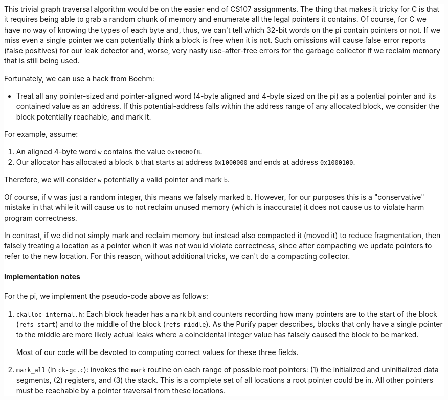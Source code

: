
This trivial graph traversal algorithm would be on the easier end of CS107
assignments.  The thing that makes it tricky for C is that it requires
being able to grab a random chunk of memory and enumerate all the legal
pointers it contains.  Of course, for C we have no way of knowing the
types of each byte and, thus, we can't tell which 32-bit words on the
pi contain pointers or not.    If we miss even a single pointer we can
potentially think a block is free  when it is not.  Such omissions will
cause false error reports (false positives) for our leak detector and,
worse, very nasty use-after-free errors for the garbage collector if we
reclaim memory that is still being used.

Fortunately, we can use a hack from Boehm:

  - Treat all any pointer-sized and pointer-aligned word (4-byte aligned
    and 4-byte sized on the pi) as a potential pointer and its contained
    value as an address.  If this potential-address falls within the 
    address range of any 
    allocated block, we consider the block potentially reachable,
    and mark it.

For example, assume:
  1. An aligned 4-byte word `w` contains the value `0x10000f8`.
  2. Our allocator has allocated a block `b` that starts at address `0x1000000` and ends 
     at address `0x1000100`.

Therefore, we will consider `w` potentially a valid pointer and mark `b`.

Of course, if `w` was just a random integer, this means we falsely
marked `b`.  However, for our purposes this is a "conservative" mistake
in that while it will cause us to not reclaim unused memory (which
is inaccurate) it does not cause us to violate harm program correctness.

In contrast, if we did not simply mark and reclaim memory but instead
also compacted it (moved it) to reduce fragmentation, then falsely
treating a location as a pointer when it was not would violate
correctness, since after compacting we update pointers to refer to
the new location.  For this reason, without additional tricks, we
can't do a compacting collector.

#### Implementation notes


For the pi, we implement the pseudo-code above as follows:


  1. `ckalloc-internal.h`: Each block header has a `mark` bit and counters
     recording how many pointers are to the start of the block (`refs_start`)
     and to the middle of the block (`refs_middle`).  As the Purify
     paper describes, blocks that only have a single pointer to the
     middle are more likely actual leaks where a coincidental integer
     value has falsely caused the block to be marked.

     Most of our code will be devoted to computing correct values for
     these three fields.

  2. `mark_all` (in `ck-gc.c`): invokes the `mark` routine on each
     range of possible root pointers: (1) the initialized and
     uninitialized data segments, (2) registers, and (3) the stack.
     This is a complete set of all locations a root pointer could be in.
     All other pointers must be reachable by a pointer traversal from
     these locations.
